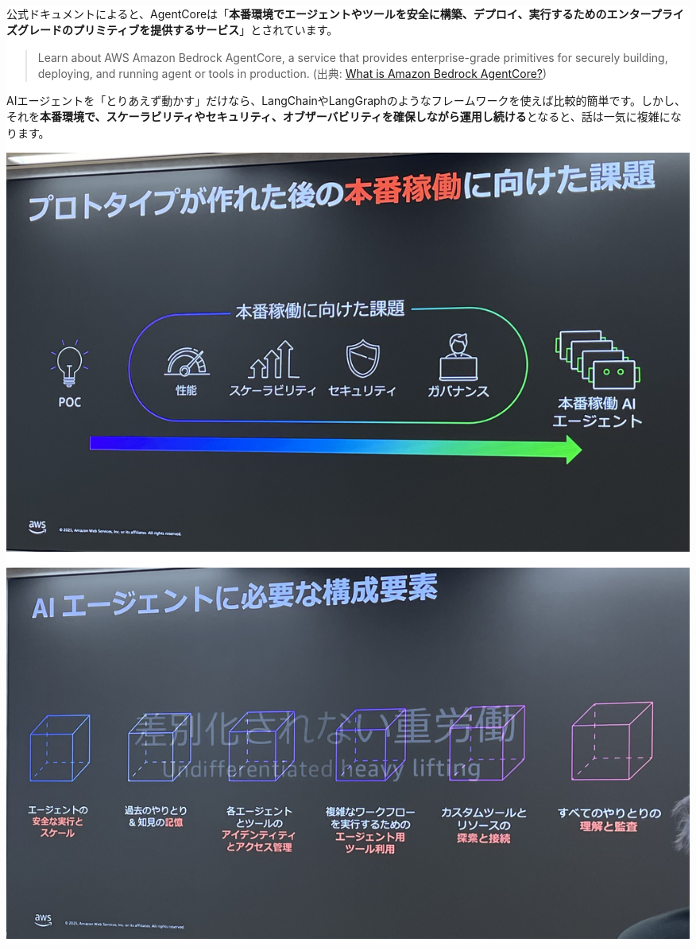 公式ドキュメントによると、AgentCoreは「**本番環境でエージェントやツールを安全に構築、デプロイ、実行するためのエンタープライズグレードのプリミティブを提供するサービス**」とされています。

> Learn about AWS Amazon Bedrock AgentCore, a service that provides enterprise-grade primitives for securely building, deploying, and running agent or tools in production.
> (出典: [What is Amazon Bedrock AgentCore?](https://docs.aws.amazon.com/bedrock-agentcore/latest/devguide/what-is-bedrock-agentcore.html))

AIエージェントを「とりあえず動かす」だけなら、LangChainやLangGraphのようなフレームワークを使えば比較的簡単です。しかし、それを**本番環境で、スケーラビリティやセキュリティ、オブザーバビリティを確保しながら運用し続ける**となると、話は一気に複雑になります。

![](/images/aws-agentcore_1/2.jpeg)

![](/images/aws-agentcore_1/3.jpeg)
